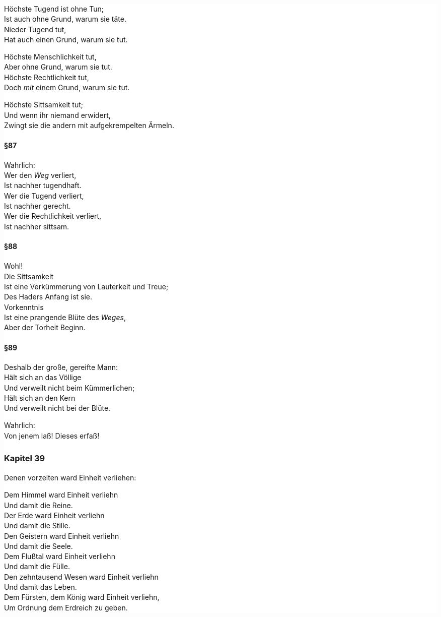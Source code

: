 Höchste Tugend ist ohne Tun;  
Ist auch ohne Grund, warum sie täte.  
Nieder Tugend tut,  
Hat auch einen Grund, warum sie tut.  

Höchste Menschlichkeit tut,  
Aber ohne Grund, warum sie tut.  
Höchste Rechtlichkeit tut,  
Doch *mit* einem Grund, warum sie tut.  

Höchste Sittsamkeit tut;  
Und wenn ihr niemand erwidert,  
Zwingt sie die andern mit aufgekrempelten Ärmeln.  

#### §87

Wahrlich:  
Wer den *Weg* verliert,  
Ist nachher tugendhaft.  
Wer die Tugend verliert,  
Ist nachher gerecht.  
Wer die Rechtlichkeit verliert,  
Ist nachher sittsam.  

#### §88

Wohl!  
Die Sittsamkeit  
Ist eine Verkümmerung von Lauterkeit und Treue;  
Des Haders Anfang ist sie.  
Vorkenntnis  
Ist eine prangende Blüte des *Weges*,  
Aber der Torheit Beginn.  

#### §89

Deshalb der große, gereifte Mann:  
Hält sich an das Völlige  
Und verweilt nicht beim Kümmerlichen;  
Hält sich an den Kern  
Und verweilt nicht bei der Blüte.  

Wahrlich:  
Von jenem laß! Dieses erfaß!  

### Kapitel 39

Denen vorzeiten ward Einheit verliehen:  

Dem Himmel ward Einheit verliehn  
Und damit die Reine.  
Der Erde ward Einheit verliehn  
Und damit die Stille.  
Den Geistern ward Einheit verliehn  
Und damit die Seele.  
Dem Flußtal ward Einheit verliehn  
Und damit die Fülle.  
Den zehntausend Wesen ward Einheit verliehn  
Und damit das Leben.  
Dem Fürsten, dem König ward Einheit verliehn,  
Um Ordnung dem Erdreich zu geben.  
